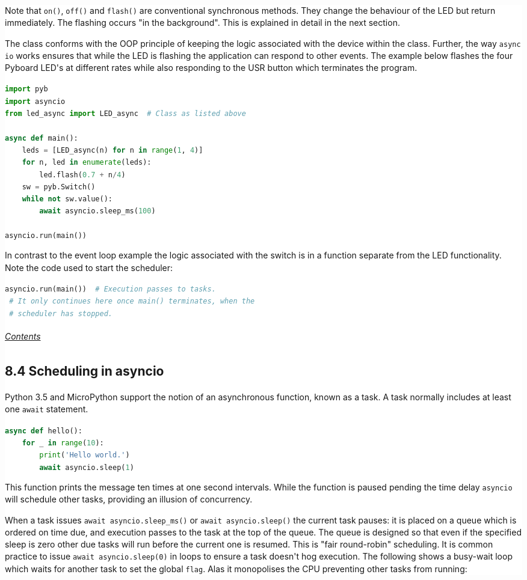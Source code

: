 Note that `on()`, `off()` and `flash()` are conventional synchronous methods.
They change the behaviour of the LED but return immediately. The flashing
occurs "in the background". This is explained in detail in the next section.

The class conforms with the OOP principle of keeping the logic associated with
the device within the class. Further, the way `asyncio` works ensures that
while the LED is flashing the application can respond to other events. The
example below flashes the four Pyboard LED's at different rates while also
responding to the USR button which terminates the program.

```python
import pyb
import asyncio
from led_async import LED_async  # Class as listed above

async def main():
    leds = [LED_async(n) for n in range(1, 4)]
    for n, led in enumerate(leds):
        led.flash(0.7 + n/4)
    sw = pyb.Switch()
    while not sw.value():
        await asyncio.sleep_ms(100)

asyncio.run(main())
```

In contrast to the event loop example the logic associated with the switch is
in a function separate from the LED functionality. Note the code used to start
the scheduler:

```python
asyncio.run(main())  # Execution passes to tasks.
 # It only continues here once main() terminates, when the
 # scheduler has stopped.
```

###### [Contents](./TUTORIAL.md#contents)

## 8.4 Scheduling in asyncio

Python 3.5 and MicroPython support the notion of an asynchronous function,
known as a task. A task normally includes at least one `await` statement.

```python
async def hello():
    for _ in range(10):
        print('Hello world.')
        await asyncio.sleep(1)
```

This function prints the message ten times at one second intervals. While the
function is paused pending the time delay `asyncio` will schedule other tasks,
providing an illusion of concurrency.

When a task issues `await asyncio.sleep_ms()` or `await asyncio.sleep()` the
current task pauses: it is placed on a queue which is ordered on time due, and
execution passes to the task at the top of the queue. The queue is designed so
that even if the specified sleep is zero other due tasks will run before the
current one is resumed. This is "fair round-robin" scheduling. It is common
practice to issue `await asyncio.sleep(0)` in loops to ensure a task doesn't
hog execution. The following shows a busy-wait loop which waits for another
task to set the global `flag`. Alas it monopolises the CPU preventing other
tasks from running:
